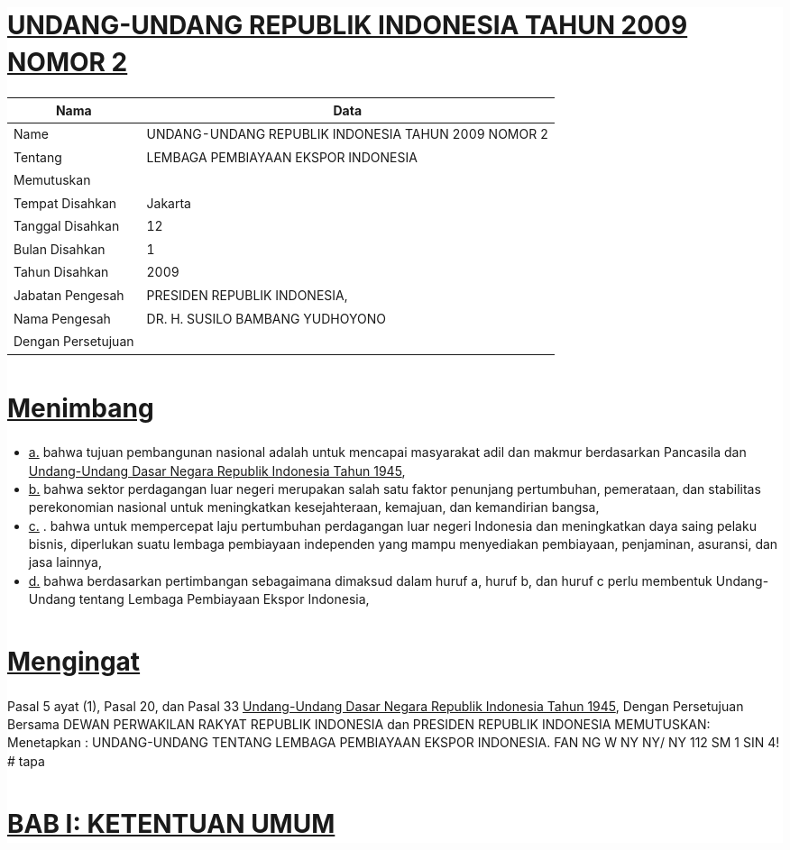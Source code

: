 # [UNDANG-UNDANG REPUBLIK INDONESIA TAHUN 2009 NOMOR 2](http://example.org/legal/peraturan/uu/2009/2)

| Nama | Data |
| ------ | ----- |
|Name|UNDANG-UNDANG REPUBLIK INDONESIA TAHUN 2009 NOMOR 2|
|Tentang| LEMBAGA PEMBIAYAAN EKSPOR INDONESIA|
|Memutuskan||
|Tempat Disahkan|Jakarta|
|Tanggal Disahkan|12|
|Bulan Disahkan|1|
|Tahun Disahkan|2009|
|Jabatan Pengesah|PRESIDEN REPUBLIK INDONESIA,|
|Nama Pengesah|DR. H. SUSILO BAMBANG YUDHOYONO|
|Dengan Persetujuan||
# [Menimbang](http://example.org/legal/peraturan/uu/2009/2/menimbang)

* [a.](http://example.org/legal/peraturan/uu/2009/2/menimbang/huruf/a) bahwa tujuan pembangunan nasional adalah untuk mencapai masyarakat adil dan makmur berdasarkan Pancasila dan [Undang-Undang Dasar Negara Republik Indonesia Tahun 1945](http://example.org/legal/peraturan/uu),
* [b.](http://example.org/legal/peraturan/uu/2009/2/menimbang/huruf/b) bahwa sektor perdagangan luar negeri merupakan salah satu faktor penunjang pertumbuhan, pemerataan, dan stabilitas perekonomian nasional untuk meningkatkan kesejahteraan, kemajuan, dan kemandirian bangsa,
* [c.](http://example.org/legal/peraturan/uu/2009/2/menimbang/huruf/c) . bahwa untuk mempercepat laju pertumbuhan perdagangan luar negeri Indonesia dan meningkatkan daya saing pelaku bisnis, diperlukan suatu lembaga pembiayaan independen yang mampu menyediakan pembiayaan, penjaminan, asuransi, dan jasa lainnya,
* [d.](http://example.org/legal/peraturan/uu/2009/2/menimbang/huruf/d) bahwa berdasarkan pertimbangan sebagaimana dimaksud dalam huruf a, huruf b, dan huruf c perlu membentuk Undang-Undang tentang Lembaga Pembiayaan Ekspor Indonesia,
# [Mengingat](http://example.org/legal/peraturan/uu/2009/2/mengingat)
Pasal 5 ayat (1), Pasal 20, dan Pasal 33 [Undang-Undang Dasar Negara Republik Indonesia Tahun 1945](http://example.org/legal/peraturan/uu), Dengan Persetujuan Bersama DEWAN PERWAKILAN RAKYAT REPUBLIK INDONESIA dan PRESIDEN REPUBLIK INDONESIA MEMUTUSKAN: Menetapkan : UNDANG-UNDANG TENTANG LEMBAGA PEMBIAYAAN EKSPOR INDONESIA. FAN NG W NY NY/ NY 112 SM 1 SIN 4! # tapa

# [BAB I: KETENTUAN UMUM](http://example.org/legal/peraturan/uu/2009/2/bab/0001)
